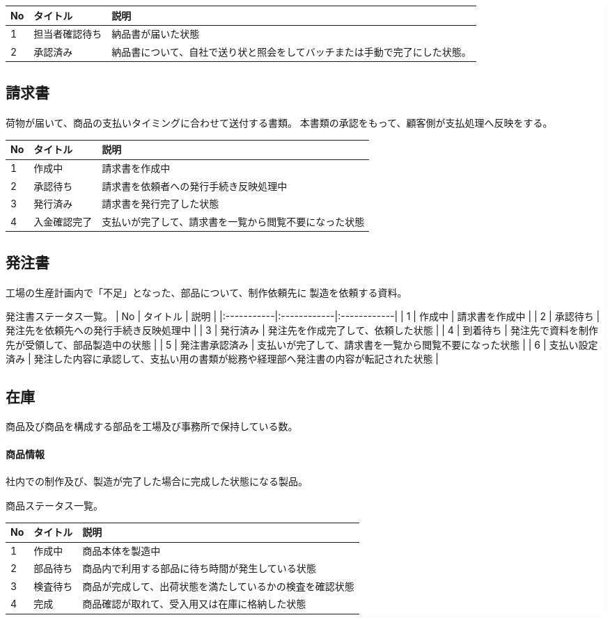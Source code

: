 | No | タイトル | 説明 |
|:-----------|:------------|:------------|
| 1       | 担当者確認待ち        | 納品書が届いた状態     |
| 2       | 承認済み       | 納品書について、自社で送り状と照会をしてバッチまたは手動で完了にした状態。     |

## 請求書

荷物が届いて、商品の支払いタイミングに合わせて送付する書類。
本書類の承認をもって、顧客側が支払処理へ反映をする。

| No | タイトル | 説明 |
|:-----------|:------------|:------------|
| 1       | 作成中        | 請求書を作成中     |
| 2       | 承認待ち       | 請求書を依頼者への発行手続き反映処理中    |
| 3       | 発行済み       | 請求書を発行完了した状態    |
| 4       | 入金確認完了       | 支払いが完了して、請求書を一覧から閲覧不要になった状態    |

## 発注書

工場の生産計画内で「不足」となった、部品について、制作依頼先に
製造を依頼する資料。

発注書ステータス一覧。
| No | タイトル | 説明 |
|:-----------|:------------|:------------|
| 1       | 作成中        | 請求書を作成中     |
| 2       | 承認待ち       | 発注先を依頼先への発行手続き反映処理中    |
| 3       | 発行済み       | 発注先を作成完了して、依頼した状態   |
| 4       | 到着待ち       | 発注先で資料を制作先が受領して、部品製造中の状態    |
| 5       | 発注書承認済み       | 支払いが完了して、請求書を一覧から閲覧不要になった状態    |
| 6       | 支払い設定済み       | 発注した内容に承認して、支払い用の書類が総務や経理部へ発注書の内容が転記された状態   |

## 在庫

商品及び商品を構成する部品を工場及び事務所で保持している数。


#### 商品情報

社内での制作及び、製造が完了した場合に完成した状態になる製品。

商品ステータス一覧。

| No | タイトル | 説明 |
|:-----------|:------------|:------------|
| 1       | 作成中        | 商品本体を製造中     |
| 2       | 部品待ち        | 商品内で利用する部品に待ち時間が発生している状態     |
| 3       | 検査待ち        | 商品が完成して、出荷状態を満たしているかの検査を確認状態    |
| 4       | 完成        | 商品確認が取れて、受入用又は在庫に格納した状態   |
